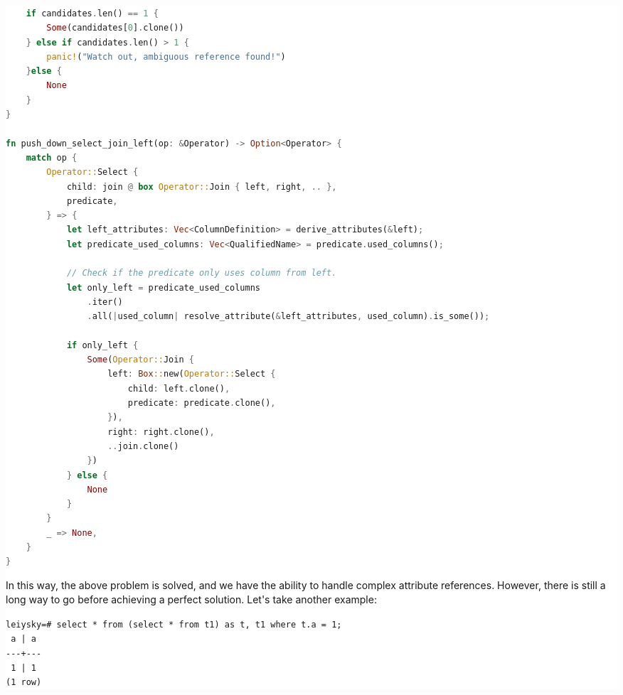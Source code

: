 ```rust
    if candidates.len() == 1 {
        Some(candidates[0].clone())
    } else if candidates.len() > 1 {
        panic!("Watch out, ambiguous reference found!")
    }else {
        None
    }
}

fn push_down_select_join_left(op: &Operator) -> Option<Operator> {
    match op {
        Operator::Select {
            child: join @ box Operator::Join { left, right, .. },
            predicate,
        } => {
            let left_attributes: Vec<ColumnDefinition> = derive_attributes(&left);
            let predicate_used_columns: Vec<QualifiedName> = predicate.used_columns();

            // Check if the predicate only uses column from left.
            let only_left = predicate_used_columns
                .iter()
                .all(|used_column| resolve_attribute(&left_attributes, used_column).is_some());

            if only_left {
                Some(Operator::Join {
                    left: Box::new(Operator::Select {
                        child: left.clone(),
                        predicate: predicate.clone(),
                    }),
                    right: right.clone(),
                    ..join.clone()
                })
            } else {
                None
            }
        }
        _ => None,
    }
}
```

In this way, the above problem is solved, and we have the ability to handle complex attribute references. However, there is still a long way to go before achieving a perfect solution. Let's take another example:

```
leiysky=# select * from (select * from t1) as t, t1 where t.a = 1;
 a | a
---+---
 1 | 1
(1 row)
```
